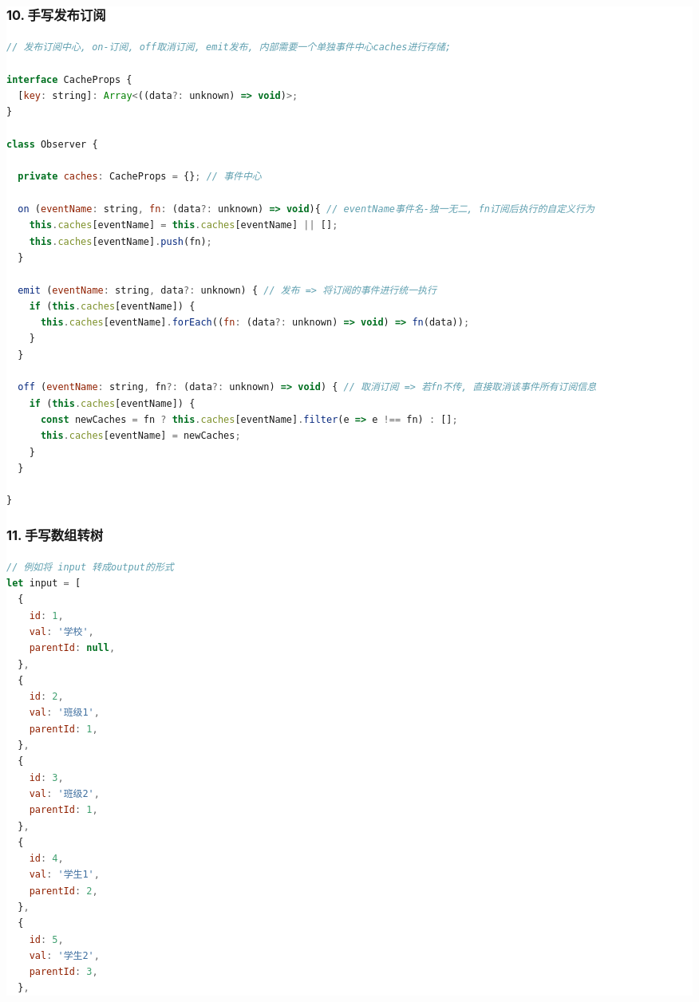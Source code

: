 ### 10. 手写发布订阅

```javascript
// 发布订阅中心, on-订阅, off取消订阅, emit发布, 内部需要一个单独事件中心caches进行存储;

interface CacheProps {
  [key: string]: Array<((data?: unknown) => void)>;
}

class Observer {

  private caches: CacheProps = {}; // 事件中心

  on (eventName: string, fn: (data?: unknown) => void){ // eventName事件名-独一无二, fn订阅后执行的自定义行为
    this.caches[eventName] = this.caches[eventName] || [];
    this.caches[eventName].push(fn);
  }

  emit (eventName: string, data?: unknown) { // 发布 => 将订阅的事件进行统一执行
    if (this.caches[eventName]) {
      this.caches[eventName].forEach((fn: (data?: unknown) => void) => fn(data));
    }
  }

  off (eventName: string, fn?: (data?: unknown) => void) { // 取消订阅 => 若fn不传, 直接取消该事件所有订阅信息
    if (this.caches[eventName]) {
      const newCaches = fn ? this.caches[eventName].filter(e => e !== fn) : [];
      this.caches[eventName] = newCaches;
    }
  }

}
```

### 11. 手写数组转树

```javascript
// 例如将 input 转成output的形式
let input = [
  {
    id: 1,
    val: '学校',
    parentId: null,
  },
  {
    id: 2,
    val: '班级1',
    parentId: 1,
  },
  {
    id: 3,
    val: '班级2',
    parentId: 1,
  },
  {
    id: 4,
    val: '学生1',
    parentId: 2,
  },
  {
    id: 5,
    val: '学生2',
    parentId: 3,
  },
```